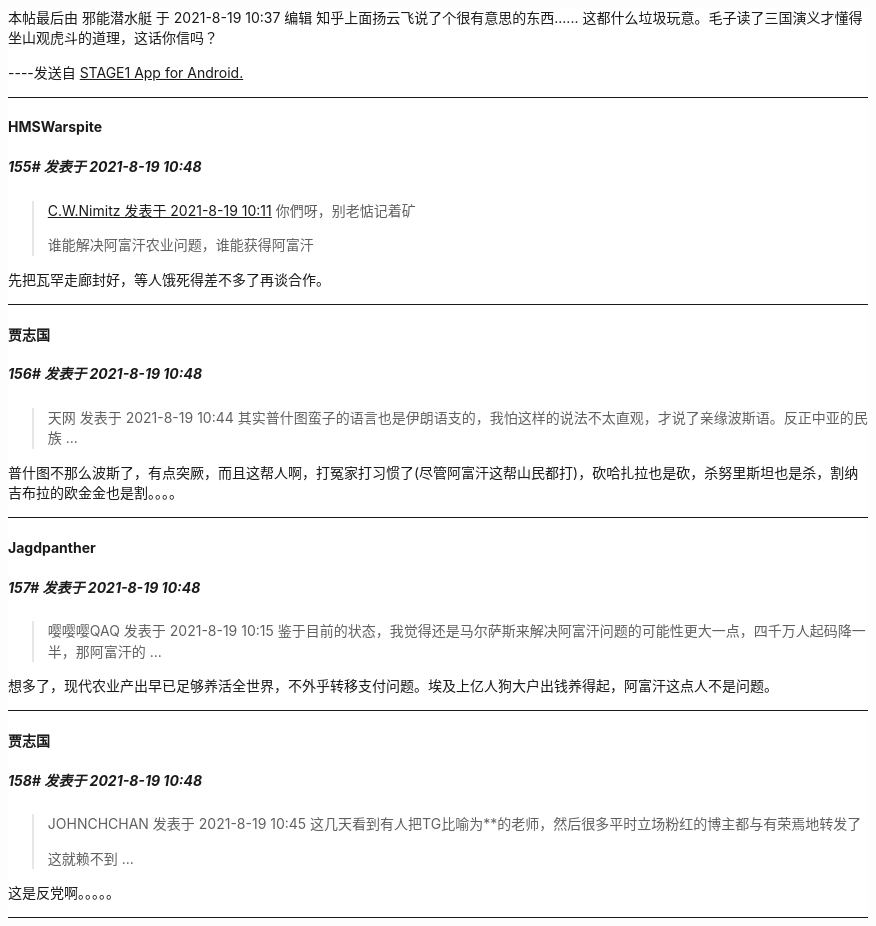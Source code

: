 本帖最后由 邪能潜水艇 于 2021-8-19 10:37 编辑 知乎上面扬云飞说了个很有意思的东西......</blockquote>
这都什么垃圾玩意。毛子读了三国演义才懂得坐山观虎斗的道理，这话你信吗？


----发送自 [STAGE1 App for Android.](http://stage1.5j4m.com/?1.37)


*****

####  HMSWarspite  
##### 155#       发表于 2021-8-19 10:48


<blockquote><a href="httphttps://bbs.saraba1st.com/2b/forum.php?mod=redirect&amp;goto=findpost&amp;pid=52425365&amp;ptid=2021536" target="_blank">C.W.Nimitz 发表于 2021-8-19 10:11</a>
你們呀，别老惦记着矿


谁能解决阿富汗农业问题，谁能获得阿富汗</blockquote>
先把瓦罕走廊封好，等人饿死得差不多了再谈合作。


*****

####  贾志国  
##### 156#       发表于 2021-8-19 10:48


<blockquote>天网 发表于 2021-8-19 10:44
其实普什图蛮子的语言也是伊朗语支的，我怕这样的说法不太直观，才说了亲缘波斯语。反正中亚的民族 ...</blockquote>
普什图不那么波斯了，有点突厥，而且这帮人啊，打冤家打习惯了(尽管阿富汗这帮山民都打)，砍哈扎拉也是砍，杀努里斯坦也是杀，割纳吉布拉的欧金金也是割。。。。


*****

####  Jagdpanther  
##### 157#       发表于 2021-8-19 10:48


<blockquote>嘤嘤嘤QAQ 发表于 2021-8-19 10:15
鉴于目前的状态，我觉得还是马尔萨斯来解决阿富汗问题的可能性更大一点，四千万人起码降一半，那阿富汗的 ...</blockquote>
想多了，现代农业产出早已足够养活全世界，不外乎转移支付问题。埃及上亿人狗大户出钱养得起，阿富汗这点人不是问题。


*****

####  贾志国  
##### 158#       发表于 2021-8-19 10:48


<blockquote>JOHNCHCHAN 发表于 2021-8-19 10:45
这几天看到有人把TG比喻为**的老师，然后很多平时立场粉红的博主都与有荣焉地转发了


这就赖不到 ...</blockquote>
这是反党啊。。。。。


*****
